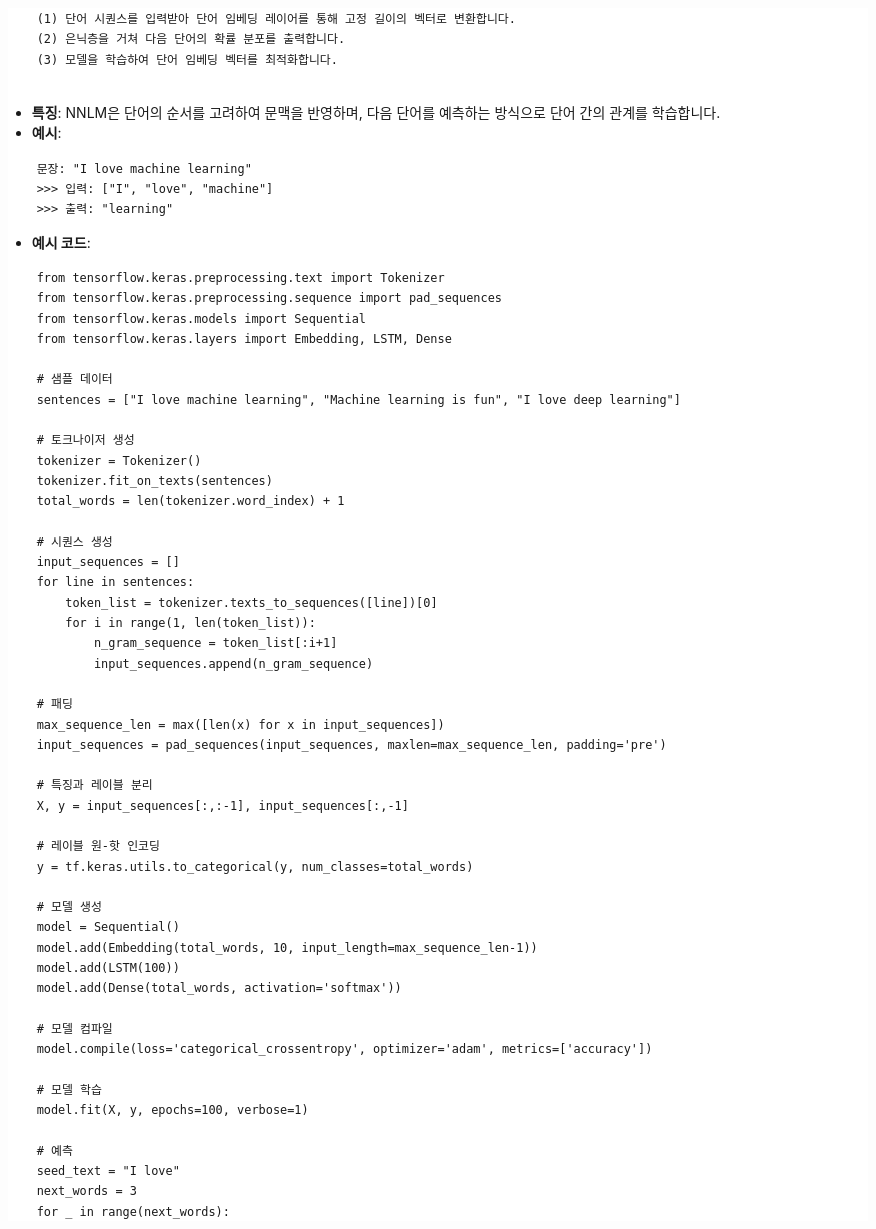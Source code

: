 ```
    (1) 단어 시퀀스를 입력받아 단어 임베딩 레이어를 통해 고정 길이의 벡터로 변환합니다.
    (2) 은닉층을 거쳐 다음 단어의 확률 분포를 출력합니다.
    (3) 모델을 학습하여 단어 임베딩 벡터를 최적화합니다.
    
```

* **특징**: NNLM은 단어의 순서를 고려하여 문맥을 반영하며, 다음 단어를 예측하는 방식으로 단어 간의 관계를 학습합니다.
* **예시**:

```
    문장: "I love machine learning"
    >>> 입력: ["I", "love", "machine"]
    >>> 출력: "learning"
```

* **예시 코드**:

```
    from tensorflow.keras.preprocessing.text import Tokenizer
    from tensorflow.keras.preprocessing.sequence import pad_sequences
    from tensorflow.keras.models import Sequential
    from tensorflow.keras.layers import Embedding, LSTM, Dense
    
    # 샘플 데이터
    sentences = ["I love machine learning", "Machine learning is fun", "I love deep learning"]
    
    # 토크나이저 생성
    tokenizer = Tokenizer()
    tokenizer.fit_on_texts(sentences)
    total_words = len(tokenizer.word_index) + 1
    
    # 시퀀스 생성
    input_sequences = []
    for line in sentences:
        token_list = tokenizer.texts_to_sequences([line])[0]
        for i in range(1, len(token_list)):
            n_gram_sequence = token_list[:i+1]
            input_sequences.append(n_gram_sequence)
    
    # 패딩
    max_sequence_len = max([len(x) for x in input_sequences])
    input_sequences = pad_sequences(input_sequences, maxlen=max_sequence_len, padding='pre')
    
    # 특징과 레이블 분리
    X, y = input_sequences[:,:-1], input_sequences[:,-1]
    
    # 레이블 원-핫 인코딩
    y = tf.keras.utils.to_categorical(y, num_classes=total_words)
    
    # 모델 생성
    model = Sequential()
    model.add(Embedding(total_words, 10, input_length=max_sequence_len-1))
    model.add(LSTM(100))
    model.add(Dense(total_words, activation='softmax'))
    
    # 모델 컴파일
    model.compile(loss='categorical_crossentropy', optimizer='adam', metrics=['accuracy'])
    
    # 모델 학습
    model.fit(X, y, epochs=100, verbose=1)
    
    # 예측
    seed_text = "I love"
    next_words = 3
    for _ in range(next_words):
```